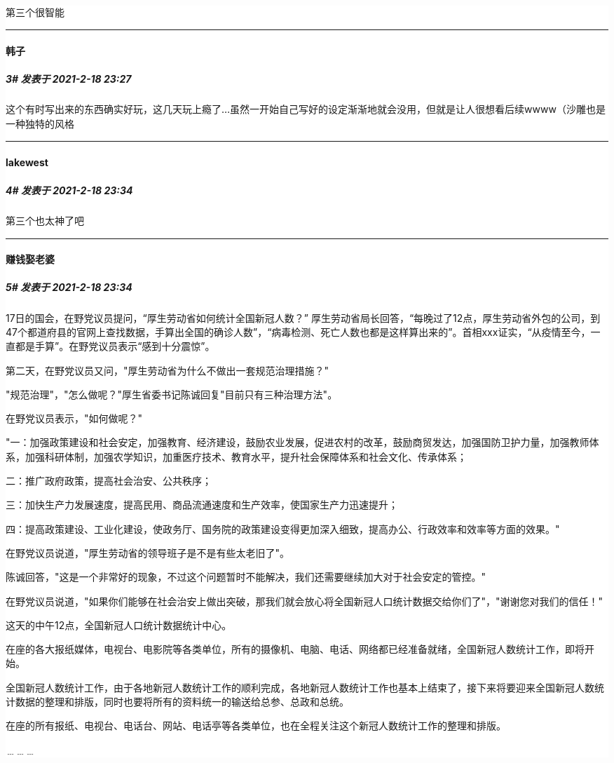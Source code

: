 
第三个很智能


-----

####  韩子  
##### 3#       发表于 2021-2-18 23:27


这个有时写出来的东西确实好玩，这几天玩上瘾了…虽然一开始自己写好的设定渐渐地就会没用，但就是让人很想看后续wwww（沙雕也是一种独特的风格


-----

####  lakewest  
##### 4#       发表于 2021-2-18 23:34


第三个也太神了吧


-----

####  赚钱娶老婆  
##### 5#       发表于 2021-2-18 23:34


17日的国会，在野党议员提问，“厚生劳动省如何统计全国新冠人数？” 厚生劳动省局长回答，“每晚过了12点，厚生劳动省外包的公司，到47个都道府县的官网上查找数据，手算出全国的确诊人数”，“病毒检测、死亡人数也都是这样算出来的”。首相xxx证实，“从疫情至今，一直都是手算”。在野党议员表示“感到十分震惊”。


第二天，在野党议员又问，"厚生劳动省为什么不做出一套规范治理措施？"

"规范治理"，"怎么做呢？"厚生省委书记陈诚回复"目前只有三种治理方法"。

在野党议员表示，"如何做呢？"

"一：加强政策建设和社会安定，加强教育、经济建设，鼓励农业发展，促进农村的改革，鼓励商贸发达，加强国防卫护力量，加强教师体系，加强科研体制，加强农学知识，加重医疗技术、教育水平，提升社会保障体系和社会文化、传承体系；

二：推广政府政策，提高社会治安、公共秩序；

三：加快生产力发展速度，提高民用、商品流通速度和生产效率，使国家生产力迅速提升；

四：提高政策建设、工业化建设，使政务厅、国务院的政策建设变得更加深入细致，提高办公、行政效率和效率等方面的效果。"

在野党议员说道，"厚生劳动省的领导班子是不是有些太老旧了"。

陈诚回答，"这是一个非常好的现象，不过这个问题暂时不能解决，我们还需要继续加大对于社会安定的管控。"

在野党议员说道，"如果你们能够在社会治安上做出突破，那我们就会放心将全国新冠人口统计数据交给你们了"，"谢谢您对我们的信任！"

这天的中午12点，全国新冠人口统计数据统计中心。

在座的各大报纸媒体，电视台、电影院等各类单位，所有的摄像机、电脑、电话、网络都已经准备就绪，全国新冠人数统计工作，即将开始。

全国新冠人数统计工作，由于各地新冠人数统计工作的顺利完成，各地新冠人数统计工作也基本上结束了，接下来将要迎来全国新冠人数统计数据的整理和排版，同时也要将所有的资料统一的输送给总参、总政和总统。

在座的所有报纸、电视台、电话台、网站、电话亭等各类单位，也在全程关注这个新冠人数统计工作的整理和排版。


﹍﹍﹍
